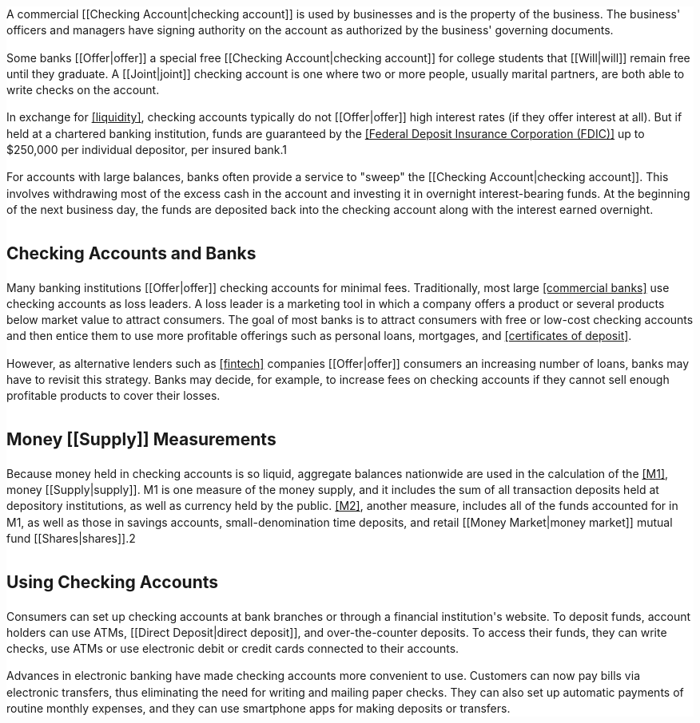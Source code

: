 A commercial [[Checking Account|checking account]] is used by businesses and is the property of the business. The business' officers and managers have signing authority on the account as authorized by the business' governing documents.

Some banks [[Offer|offer]] a special free [[Checking Account|checking account]] for college students that [[Will|will]] remain free until they graduate. A [[Joint|joint]] checking account is one where two or more people, usually marital partners, are both able to write checks on the account.

In exchange for [[liquidity]](https://www.investopedia.com/terms/l/[[Liquidity|liquidity]].asp), checking accounts typically do not [[Offer|offer]] high interest rates (if they offer interest at all). But if held at a chartered banking institution, funds are guaranteed by the [[Federal Deposit Insurance Corporation (FDIC)]](https://www.investopedia.com/terms/f/fdic.asp) up to $250,000 per individual depositor, per insured bank.1

For accounts with large balances, banks often provide a service to "sweep" the [[Checking Account|checking account]]. This involves withdrawing most of the excess cash in the account and investing it in overnight interest-bearing funds. At the beginning of the next business day, the funds are deposited back into the checking account along with the interest earned overnight.

## Checking Accounts and Banks

Many banking institutions [[Offer|offer]] checking accounts for minimal fees. Traditionally, most large [[commercial banks]](https://www.investopedia.com/terms/c/commercialbank.asp) use checking accounts as loss leaders. A loss leader is a marketing tool in which a company offers a product or several products below market value to attract consumers. The goal of most banks is to attract consumers with free or low-cost checking accounts and then entice them to use more profitable offerings such as personal loans, mortgages, and [[certificates of deposit]](https://www.investopedia.com/certificate-of-deposits-4689733).

However, as alternative lenders such as [[fintech]](https://www.investopedia.com/terms/f/fintech.asp) companies [[Offer|offer]] consumers an increasing number of loans, banks may have to revisit this strategy. Banks may decide, for example, to increase fees on checking accounts if they cannot sell enough profitable products to cover their losses.

## Money [[Supply]] Measurements

Because money held in checking accounts is so liquid, aggregate balances nationwide are used in the calculation of the [[M1]](https://www.investopedia.com/terms/m/m1.asp), money [[Supply|supply]]. M1 is one measure of the money supply, and it includes the sum of all transaction deposits held at depository institutions, as well as currency held by the public. [[M2]](https://www.investopedia.com/terms/m/m2.asp), another measure, includes all of the funds accounted for in M1, as well as those in savings accounts, small-denomination time deposits, and retail [[Money Market|money market]] mutual fund [[Shares|shares]].2

## Using Checking Accounts

Consumers can set up checking accounts at bank branches or through a financial institution's website. To deposit funds, account holders can use ATMs, [[Direct Deposit|direct deposit]], and over-the-counter deposits. To access their funds, they can write checks, use ATMs or use electronic debit or credit cards connected to their accounts. 

Advances in electronic banking have made checking accounts more convenient to use. Customers can now pay bills via electronic transfers, thus eliminating the need for writing and mailing paper checks. They can also set up automatic payments of routine monthly expenses, and they can use smartphone apps for making deposits or transfers.
